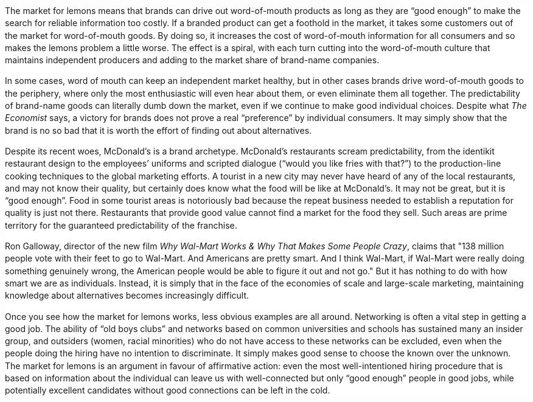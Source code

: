 


The market for lemons means that brands can drive out
word-of-mouth products as long as they are “good enough” to make the search for
reliable information too costly. If a branded product can get a foothold in the
market, it takes some customers out of the market for word-of-mouth goods. By
doing so, it increases the cost of word-of-mouth information for all consumers and
so makes the lemons problem a little worse. The effect is a spiral, with each
turn cutting into the word-of-mouth culture that maintains independent producers
and adding to the market share of brand-name companies.




In some cases, word of mouth can keep an independent market
healthy, but in other cases brands drive word-of-mouth goods to the periphery,
where only the most enthusiastic will even hear about them, or even eliminate
them all together. The predictability of brand-name goods can literally dumb
down the market, even if we continue to make good individual choices. Despite
what _The Economist_ says, a victory
for brands does not prove a real “preference” by individual consumers. It may
simply show that the brand is no so bad that it is worth the effort of finding
out about alternatives.




Despite its recent woes, McDonald’s is a brand archetype. McDonald’s
restaurants scream predictability, from the identikit restaurant design to the
employees’ uniforms and scripted dialogue (“would you like fries with that?”)
to the production-line cooking techniques to the global marketing efforts. A
tourist in a new city may never have heard of any of the local restaurants, and may not know their
quality, but certainly does know what the food will be like at McDonald’s. It
may not be great, but it is “good enough”. Food in some tourist areas is
notoriously bad because the repeat business needed to establish a reputation for
quality is just not there. Restaurants that provide good value cannot find a
market for the food they sell. Such areas are prime territory for the
guaranteed predictability of the franchise.





Ron Galloway, director of the new film _Why Wal-Mart Works & Why That Makes Some People Crazy_, claims
that "138 million people vote with their feet to go to Wal-Mart. And
Americans are pretty smart. And I think Wal-Mart, if Wal-Mart were really doing
something genuinely wrong, the American people would be able to figure it out
and not go." But it has nothing to
do with how smart we are as individuals. Instead, it is simply that in the face
of the economies of scale and large-scale marketing, maintaining knowledge
about alternatives becomes increasingly difficult.




Once you see how the market for lemons works, less obvious
examples are all around. Networking is often a vital step in getting a good job.
The ability of “old boys clubs” and
networks based on common universities and schools has sustained many an insider
group, and outsiders (women, racial minorities) who do not have access to these
networks can be excluded, even when the people doing the hiring have no
intention to discriminate. It simply makes good sense to choose the known over
the unknown. The market for lemons is an argument in favour of affirmative
action: even the most well-intentioned hiring procedure that is based on
information about the individual can leave us with well-connected but only
“good enough” people in good jobs, while potentially excellent candidates
without good connections can be left in the cold.
